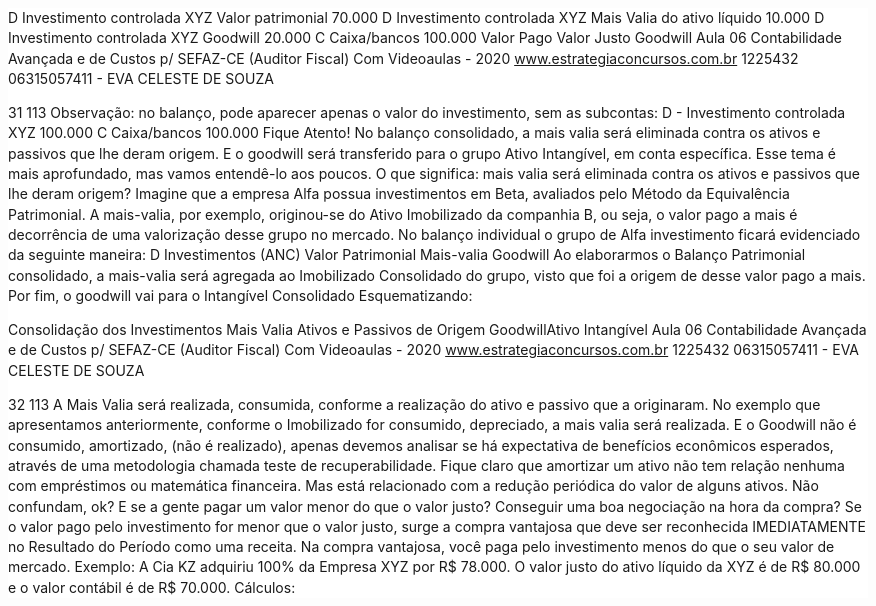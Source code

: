 D  Investimento controlada XYZ  Valor patrimonial             70.000 D  Investimento controlada XYZ  Mais Valia do ativo líquido 10.000 D  Investimento controlada XYZ  Goodwill              20.000 C  Caixa/bancos                 100.000 Valor
Pago
Valor
Justo
Goodwill
Aula 06
Contabilidade Avançada e de Custos p/ SEFAZ-CE (Auditor Fiscal) Com Videoaulas - 2020 www.estrategiaconcursos.com.br 1225432
06315057411 - EVA CELESTE DE SOUZA 





31
113
Observação: no balanço, pode aparecer apenas o valor do investimento, sem as subcontas:
D - Investimento controlada XYZ    100.000 C  Caixa/bancos       100.000 Fique Atento! No balanço consolidado, a mais valia será eliminada contra os ativos e passivos que lhe deram origem. E o goodwill será transferido para o grupo Ativo Intangível, em conta específica. Esse tema é mais aprofundado, mas vamos entendê-lo aos poucos.
O que significa: mais valia será eliminada contra os ativos e passivos que lhe deram origem?
Imagine que a empresa Alfa possua investimentos em Beta, avaliados pelo Método da  Equivalência  Patrimonial.  A  mais-valia,  por  exemplo,  originou-se  do  Ativo Imobilizado da companhia B, ou seja, o valor pago a mais é decorrência de uma valorização desse grupo no mercado.
No balanço individual o grupo de Alfa investimento ficará evidenciado da seguinte maneira:
D  Investimentos (ANC) Valor Patrimonial
Mais-valia
Goodwill
Ao elaborarmos o Balanço Patrimonial consolidado, a mais-valia será agregada ao Imobilizado Consolidado do grupo, visto que foi a origem de desse valor pago a mais. Por fim, o goodwill vai para o Intangível Consolidado Esquematizando:



Consolidação dos
Investimentos
Mais Valia
Ativos e Passivos
de Origem
GoodwillAtivo Intangível Aula 06
Contabilidade Avançada e de Custos p/ SEFAZ-CE (Auditor Fiscal) Com Videoaulas - 2020 www.estrategiaconcursos.com.br 1225432
06315057411 - EVA CELESTE DE SOUZA 





32
113
A Mais Valia será realizada, consumida, conforme a realização do ativo e passivo que a originaram.
No   exemplo   que   apresentamos   anteriormente,   conforme o   Imobilizado   for   consumido, depreciado, a mais valia será realizada.
E  o  Goodwill  não  é consumido, amortizado, (não  é  realizado),  apenas  devemos  analisar  se  há expectativa de benefícios econômicos esperados, através de uma metodologia chamada teste de recuperabilidade.
Fique claro que amortizar um ativo não tem relação nenhuma com empréstimos ou matemática financeira. Mas está relacionado com a redução periódica do valor de alguns ativos. Não confundam, ok?
E se a gente pagar um valor menor do que o valor justo? Conseguir uma boa negociação na hora da compra?
Se o valor pago pelo investimento for menor  que  o  valor  justo, surge a compra  vantajosa que deve ser reconhecida IMEDIATAMENTE no Resultado do Período como uma receita.
Na compra vantajosa, você paga pelo investimento menos do que o seu valor de mercado.
Exemplo: A Cia KZ adquiriu 100% da Empresa XYZ por R$ 78.000. O valor justo do ativo líquido da XYZ é de R$ 80.000 e o valor contábil é de R$ 70.000.
Cálculos: